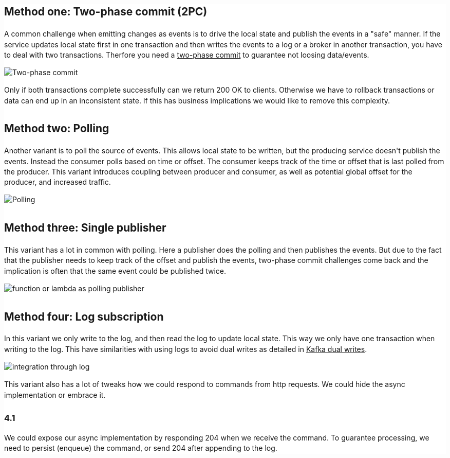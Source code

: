 ## Method one: Two-phase commit (2PC)

A common challenge when emitting changes as events is to drive the local state and publish the events in a "safe" manner. If the service updates local state first in one transaction and then writes the events to a log or a broker in another transaction, you have to deal with two transactions. Therfore you need a [two-phase commit](https://en.wikipedia.org/wiki/Two-phase_commit_protocol) to guarantee not loosing data/events.

![Two-phase commit](assets/2pc.png)

Only if both transactions complete successfully can we return 200 OK to clients. Otherwise we have to rollback transactions or data can end up in an inconsistent state. If this has business implications we would like to remove this complexity.

## Method two: Polling

Another variant is to poll the source of events. This allows local state to be written, but the producing service doesn't publish the events. Instead the consumer polls based on time or offset. The consumer keeps track of the time or offset that is last polled from the producer. This variant introduces coupling between producer and consumer, as well as potential global offset for the producer, and increased traffic.

![Polling](assets/polling.png)

## Method three: Single publisher

This variant has a lot in common with polling. Here a publisher does the polling and then publishes the events. But due to the fact that the publisher needs to keep track of the offset and publish the events, two-phase commit challenges come back and the implication is often that the same event could be published twice.


![function or lambda as polling publisher](assets/publisher.png)

## Method four: Log subscription

In this variant we only write to the log, and then read the log to update local state. This way we only have one transaction when writing to the log.
This have similarities with using logs to avoid dual writes as detailed in [Kafka dual writes](https://www.confluent.io/blog/using-logs-to-build-a-solid-data-infrastructure-or-why-dual-writes-are-a-bad-idea/).


![integration through log](assets/service_log_integration.png)

This variant also has a lot of tweaks how we could respond to commands from http requests. We could hide the async implementation or embrace it.

### 4.1 
We could expose our async implementation by responding 204 when we receive the command.
To guarantee processing, we need to persist (enqueue) the command, or send 204 after appending to the log.

